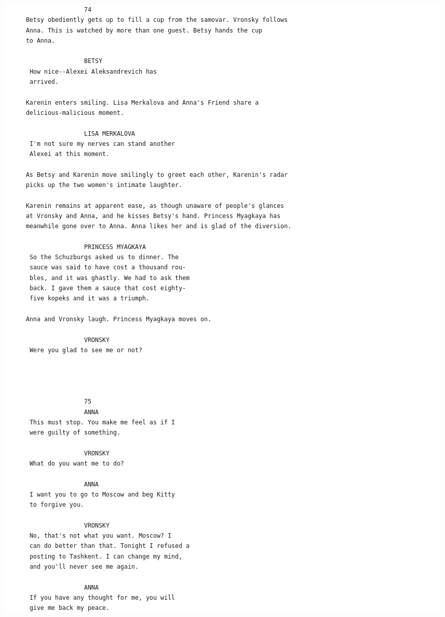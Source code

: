                          
                          74
          Betsy obediently gets up to fill a cup from the samovar. Vronsky follows
          Anna. This is watched by more than one guest. Betsy hands the cup
          to Anna.
                         
                          BETSY
           How nice--Alexei Aleksandrevich has
           arrived.
                         
          Karenin enters smiling. Lisa Merkalova and Anna's Friend share a
          delicious-malicious moment.
                         
                          LISA MERKALOVA
           I'm not sure my nerves can stand another
           Alexei at this moment.
                         
          As Betsy and Karenin move smilingly to greet each other, Karenin's radar
          picks up the two women's intimate laughter.
                         
          Karenin remains at apparent ease, as though unaware of people's glances
          at Vronsky and Anna, and he kisses Betsy's hand. Princess Myagkaya has
          meanwhile gone over to Anna. Anna likes her and is glad of the diversion.
                         
                          PRINCESS MYAGKAYA
           So the Schuzburgs asked us to dinner. The
           sauce was said to have cost a thousand rou-
           bles, and it was ghastly. We had to ask them
           back. I gave them a sauce that cost eighty-
           five kopeks and it was a triumph.
                         
          Anna and Vronsky laugh. Princess Myagkaya moves on.
                         
                          VRONSKY
           Were you glad to see me or not?
                         
                         
                         
                         
                          75
                          ANNA
           This must stop. You make me feel as if I
           were guilty of something.
                         
                          VRONSKY
           What do you want me to do?
                         
                          ANNA
           I want you to go to Moscow and beg Kitty
           to forgive you.
                         
                          VRONSKY
           No, that's not what you want. Moscow? I
           can do better than that. Tonight I refused a
           posting to Tashkent. I can change my mind,
           and you'll never see me again.
                         
                          ANNA
           If you have any thought for me, you will
           give me back my peace.
                         